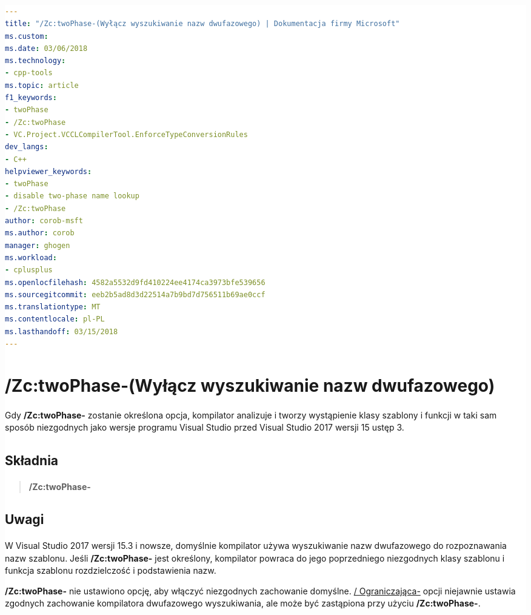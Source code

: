 ```yaml
---
title: "/Zc:twoPhase-(Wyłącz wyszukiwanie nazw dwufazowego) | Dokumentacja firmy Microsoft"
ms.custom: 
ms.date: 03/06/2018
ms.technology:
- cpp-tools
ms.topic: article
f1_keywords:
- twoPhase
- /Zc:twoPhase
- VC.Project.VCCLCompilerTool.EnforceTypeConversionRules
dev_langs:
- C++
helpviewer_keywords:
- twoPhase
- disable two-phase name lookup
- /Zc:twoPhase
author: corob-msft
ms.author: corob
manager: ghogen
ms.workload:
- cplusplus
ms.openlocfilehash: 4582a5532d9fd410224ee4174ca3973bfe539656
ms.sourcegitcommit: eeb2b5ad8d3d22514a7b9bd7d756511b69ae0ccf
ms.translationtype: MT
ms.contentlocale: pl-PL
ms.lasthandoff: 03/15/2018
---
```

# <a name="zctwophase--disable-two-phase-name-lookup"></a>/Zc:twoPhase-(Wyłącz wyszukiwanie nazw dwufazowego)

Gdy **/Zc:twoPhase-** zostanie określona opcja, kompilator analizuje i tworzy wystąpienie klasy szablony i funkcji w taki sam sposób niezgodnych jako wersje programu Visual Studio przed Visual Studio 2017 wersji 15 ustęp 3. 

## <a name="syntax"></a>Składnia

> **/Zc:twoPhase-**

## <a name="remarks"></a>Uwagi

W Visual Studio 2017 wersji 15.3 i nowsze, domyślnie kompilator używa wyszukiwanie nazw dwufazowego do rozpoznawania nazw szablonu. Jeśli **/Zc:twoPhase-** jest określony, kompilator powraca do jego poprzedniego niezgodnych klasy szablonu i funkcja szablonu rozdzielczość i podstawienia nazw.

**/Zc:twoPhase-** nie ustawiono opcję, aby włączyć niezgodnych zachowanie domyślne. [/ Ograniczająca-](permissive-standards-conformance.md) opcji niejawnie ustawia zgodnych zachowanie kompilatora dwufazowego wyszukiwania, ale może być zastąpiona przy użyciu **/Zc:twoPhase-**.
